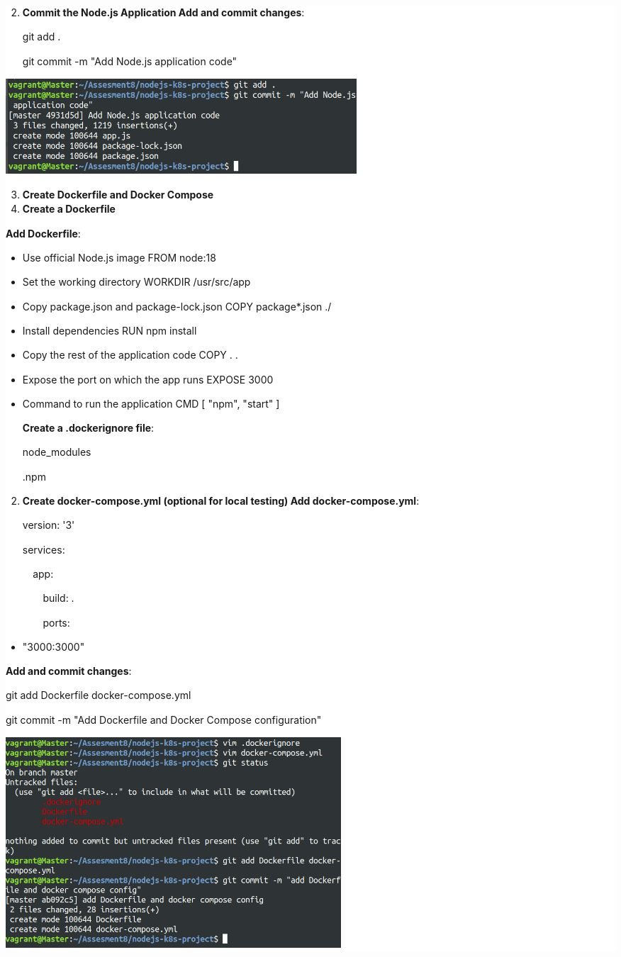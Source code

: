 2. **Commit the Node.js Application Add and commit changes**:

   git add .

   git commit -m "Add Node.js application code"

![](img/Aspose.Words.f31e519b-1caa-437a-be75-5c910d8be6ea.005.png)

3. **Create Dockerfile and Docker Compose**
1. **Create a Dockerfile**

**Add Dockerfile**:

- Use official Node.js image FROM node:18
- Set the working directory WORKDIR /usr/src/app
- Copy package.json and package-lock.json COPY package\*.json ./
- Install dependencies RUN npm install
- Copy the rest of the application code COPY . .
- Expose the port on which the app runs EXPOSE 3000
- Command to run the application CMD [ "npm", "start" ]

  **Create a .dockerignore file**:

  node\_modules

  .npm

2. **Create docker-compose.yml (optional for local testing) Add docker-compose.yml**:

   version: '3'

   services:

   `  `app:

   `    `build: .

   `    `ports:

- "3000:3000"

**Add and commit changes**:

git add Dockerfile docker-compose.yml

git commit -m "Add Dockerfile and Docker Compose configuration"

![](img/Aspose.Words.f31e519b-1caa-437a-be75-5c910d8be6ea.006.png)
